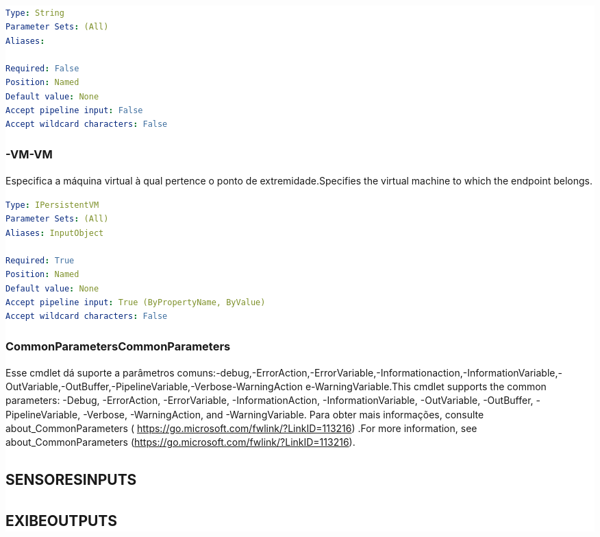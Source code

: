 ```yaml
Type: String
Parameter Sets: (All)
Aliases: 

Required: False
Position: Named
Default value: None
Accept pipeline input: False
Accept wildcard characters: False
```

### <span data-ttu-id="1d94c-201">-VM</span><span class="sxs-lookup"><span data-stu-id="1d94c-201">-VM</span></span>
<span data-ttu-id="1d94c-202">Especifica a máquina virtual à qual pertence o ponto de extremidade.</span><span class="sxs-lookup"><span data-stu-id="1d94c-202">Specifies the virtual machine to which the endpoint belongs.</span></span>

```yaml
Type: IPersistentVM
Parameter Sets: (All)
Aliases: InputObject

Required: True
Position: Named
Default value: None
Accept pipeline input: True (ByPropertyName, ByValue)
Accept wildcard characters: False
```

### <span data-ttu-id="1d94c-203">CommonParameters</span><span class="sxs-lookup"><span data-stu-id="1d94c-203">CommonParameters</span></span>
<span data-ttu-id="1d94c-204">Esse cmdlet dá suporte a parâmetros comuns:-debug,-ErrorAction,-ErrorVariable,-Informationaction,-InformationVariable,-OutVariable,-OutBuffer,-PipelineVariable,-Verbose-WarningAction e-WarningVariable.</span><span class="sxs-lookup"><span data-stu-id="1d94c-204">This cmdlet supports the common parameters: -Debug, -ErrorAction, -ErrorVariable, -InformationAction, -InformationVariable, -OutVariable, -OutBuffer, -PipelineVariable, -Verbose, -WarningAction, and -WarningVariable.</span></span> <span data-ttu-id="1d94c-205">Para obter mais informações, consulte about_CommonParameters ( https://go.microsoft.com/fwlink/?LinkID=113216) .</span><span class="sxs-lookup"><span data-stu-id="1d94c-205">For more information, see about_CommonParameters (https://go.microsoft.com/fwlink/?LinkID=113216).</span></span>

## <span data-ttu-id="1d94c-206">SENSORES</span><span class="sxs-lookup"><span data-stu-id="1d94c-206">INPUTS</span></span>

## <span data-ttu-id="1d94c-207">EXIBE</span><span class="sxs-lookup"><span data-stu-id="1d94c-207">OUTPUTS</span></span>
